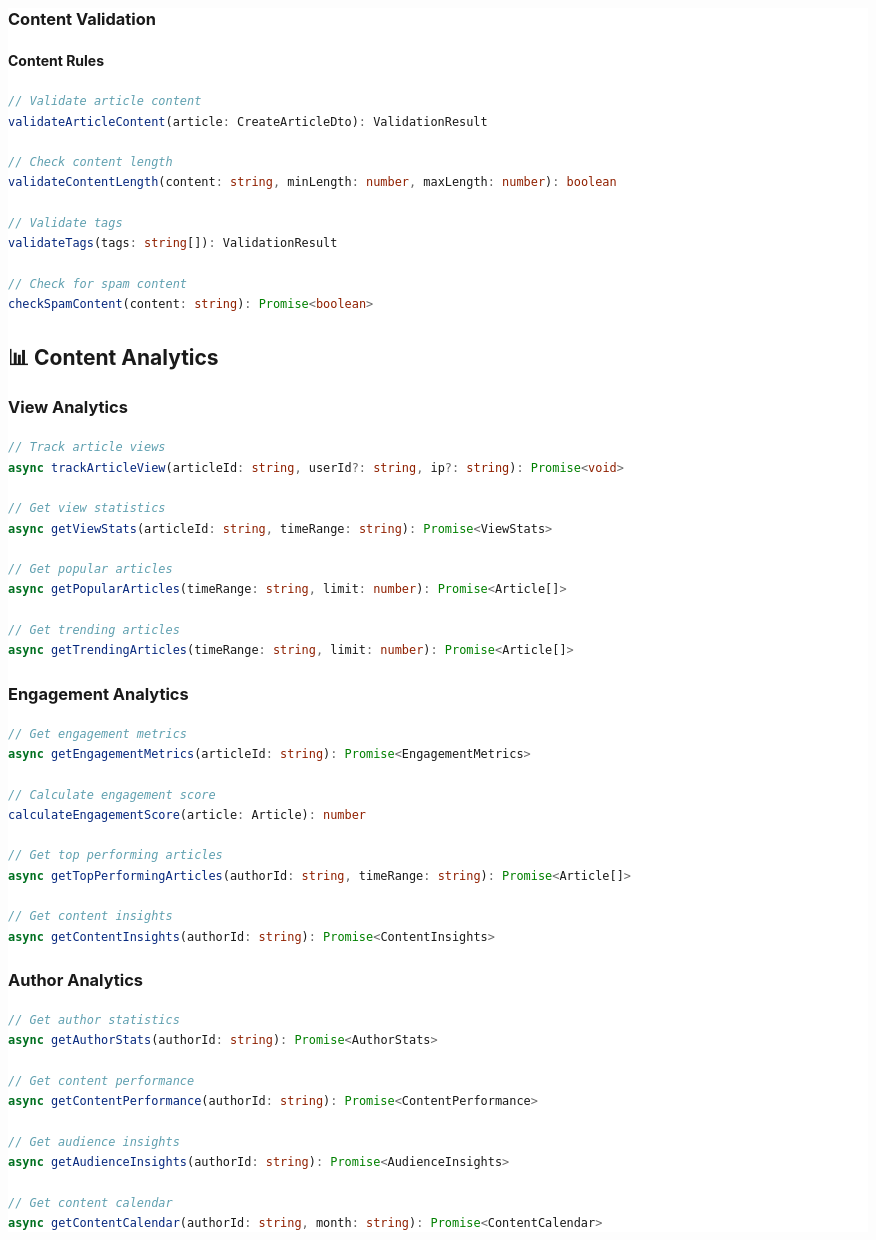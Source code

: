 ### **Content Validation**

#### **Content Rules**
```typescript
// Validate article content
validateArticleContent(article: CreateArticleDto): ValidationResult

// Check content length
validateContentLength(content: string, minLength: number, maxLength: number): boolean

// Validate tags
validateTags(tags: string[]): ValidationResult

// Check for spam content
checkSpamContent(content: string): Promise<boolean>
```

## 📊 Content Analytics

### **View Analytics**
```typescript
// Track article views
async trackArticleView(articleId: string, userId?: string, ip?: string): Promise<void>

// Get view statistics
async getViewStats(articleId: string, timeRange: string): Promise<ViewStats>

// Get popular articles
async getPopularArticles(timeRange: string, limit: number): Promise<Article[]>

// Get trending articles
async getTrendingArticles(timeRange: string, limit: number): Promise<Article[]>
```

### **Engagement Analytics**
```typescript
// Get engagement metrics
async getEngagementMetrics(articleId: string): Promise<EngagementMetrics>

// Calculate engagement score
calculateEngagementScore(article: Article): number

// Get top performing articles
async getTopPerformingArticles(authorId: string, timeRange: string): Promise<Article[]>

// Get content insights
async getContentInsights(authorId: string): Promise<ContentInsights>
```

### **Author Analytics**
```typescript
// Get author statistics
async getAuthorStats(authorId: string): Promise<AuthorStats>

// Get content performance
async getContentPerformance(authorId: string): Promise<ContentPerformance>

// Get audience insights
async getAudienceInsights(authorId: string): Promise<AudienceInsights>

// Get content calendar
async getContentCalendar(authorId: string, month: string): Promise<ContentCalendar>
```
